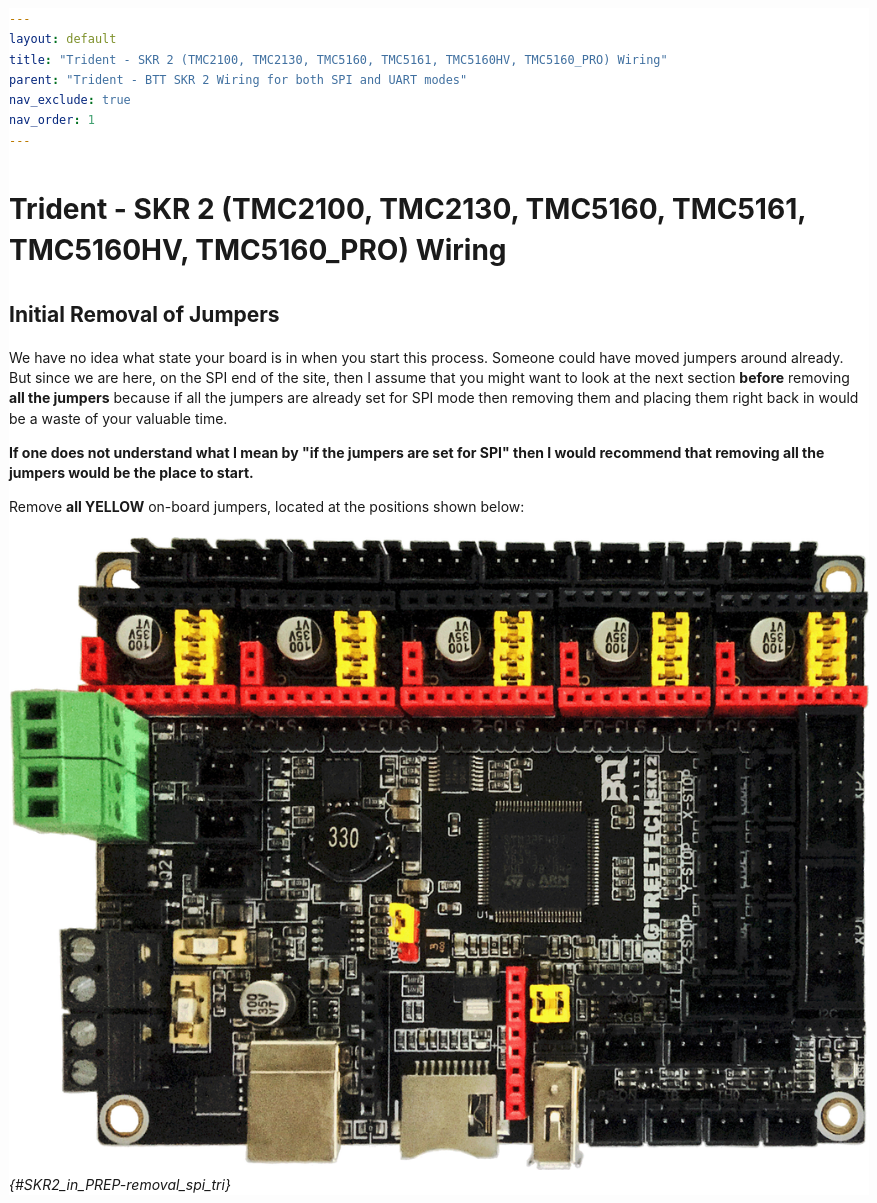 ```yaml
---
layout: default
title: "Trident - SKR 2 (TMC2100, TMC2130, TMC5160, TMC5161, TMC5160HV, TMC5160_PRO) Wiring"
parent: "Trident - BTT SKR 2 Wiring for both SPI and UART modes"
nav_exclude: true
nav_order: 1
---
```


# Trident - SKR 2 (TMC2100, TMC2130, TMC5160, TMC5161, TMC5160HV, TMC5160_PRO) Wiring

## Initial Removal of Jumpers

We have no idea what state your board is in when you start this process.  Someone could have moved jumpers around already.  But since we are here, on the SPI end of the site, then I assume that you might want to look at the next section **before** removing **all the jumpers** because if all the jumpers are already set for SPI mode then removing them and placing them right back in would be a waste of your valuable time.

**If one does not understand what I mean by "if the jumpers are set for SPI" then I would recommend that removing all the jumpers would be the place to start.**

Remove **all <span class="color-blind-yellow">YELLOW</span>** on-board jumpers, located at the positions shown below:

###### ![](../../../build/electrical/images/SKR2_in_PREP-removal.png) {#SKR2_in_PREP-removal_spi_tri}
